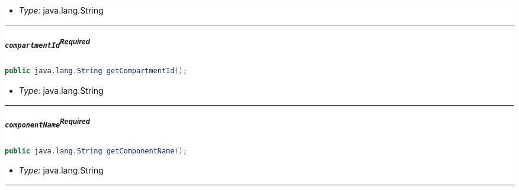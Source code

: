 - *Type:* java.lang.String

---

##### `compartmentId`<sup>Required</sup> <a name="compartmentId" id="rhizo-co-terraform-provider-oci.dataOciDatabaseManagementExternalClusterInstances.DataOciDatabaseManagementExternalClusterInstancesExternalClusterInstanceCollectionItemsOutputReference.property.compartmentId"></a>

```java
public java.lang.String getCompartmentId();
```

- *Type:* java.lang.String

---

##### `componentName`<sup>Required</sup> <a name="componentName" id="rhizo-co-terraform-provider-oci.dataOciDatabaseManagementExternalClusterInstances.DataOciDatabaseManagementExternalClusterInstancesExternalClusterInstanceCollectionItemsOutputReference.property.componentName"></a>

```java
public java.lang.String getComponentName();
```

- *Type:* java.lang.String

---

